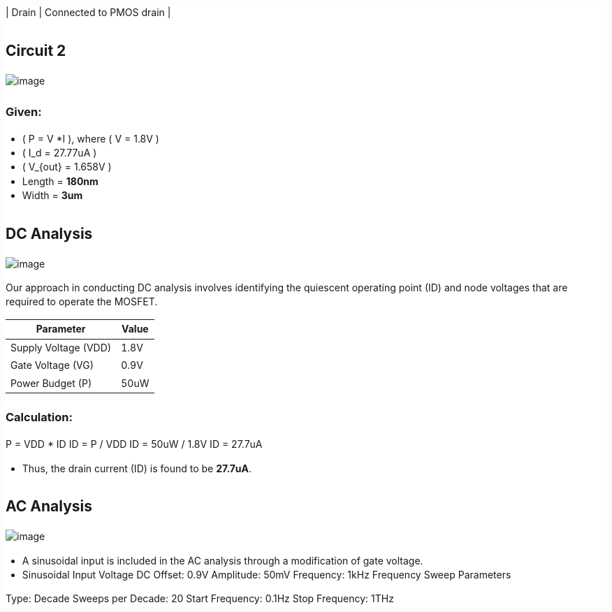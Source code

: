 | Drain | Connected to PMOS drain |

## Circuit 2 
![image](https://github.com/user-attachments/assets/ac00bff8-3e7f-43fd-a393-ee9cb481343f)
### Given:
- ( P = V *I  ), where ( V = 1.8V )
- ( I_d = 27.77uA )
- ( V_{out} = 1.658V )
- Length = **180nm**
- Width = **3um**

## DC Analysis

![image](https://github.com/user-attachments/assets/e56329bb-3c0e-4328-b6e0-0fd85482ce17)


Our approach in conducting DC analysis involves identifying the quiescent operating point (ID) and node voltages that are required to operate the MOSFET.

| Parameter | Value |
|-----------|--------|
| Supply Voltage (VDD) | 1.8V |
| Gate Voltage (VG) | 0.9V |
| Power Budget (P) | 50uW |

### Calculation:

P = VDD * ID
ID = P / VDD
ID = 50uW / 1.8V
ID = 27.7uA
- Thus, the drain current (ID) is found to be **27.7uA**.


## AC Analysis 
![image](https://github.com/user-attachments/assets/a5640761-5acd-44f6-af90-37e66da22520)

- A sinusoidal input is included in the AC analysis through a modification of gate voltage.
- Sinusoidal Input Voltage
DC Offset: 0.9V
Amplitude: 50mV
Frequency: 1kHz
Frequency Sweep Parameters

Type: Decade
Sweeps per Decade: 20
Start Frequency: 0.1Hz
Stop Frequency: 1THz
